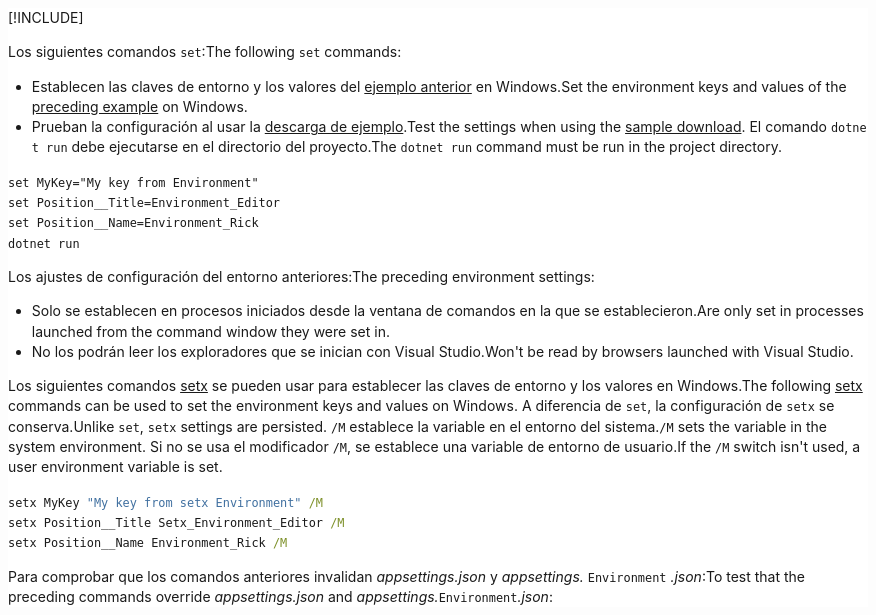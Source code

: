 [!INCLUDE[](~/includes/environmentVarableColon.md)]

<span data-ttu-id="eaa1a-168">Los siguientes comandos `set`:</span><span class="sxs-lookup"><span data-stu-id="eaa1a-168">The following `set` commands:</span></span>

* <span data-ttu-id="eaa1a-169">Establecen las claves de entorno y los valores del [ejemplo anterior](#appsettingsjson) en Windows.</span><span class="sxs-lookup"><span data-stu-id="eaa1a-169">Set the environment keys and values of the [preceding example](#appsettingsjson) on Windows.</span></span>
* <span data-ttu-id="eaa1a-170">Prueban la configuración al usar la [descarga de ejemplo](https://github.com/dotnet/AspNetCore.Docs/tree/master/aspnetcore/fundamentals/configuration/index/samples/3.x/ConfigSample).</span><span class="sxs-lookup"><span data-stu-id="eaa1a-170">Test the settings when using the [sample download](https://github.com/dotnet/AspNetCore.Docs/tree/master/aspnetcore/fundamentals/configuration/index/samples/3.x/ConfigSample).</span></span> <span data-ttu-id="eaa1a-171">El comando `dotnet run` debe ejecutarse en el directorio del proyecto.</span><span class="sxs-lookup"><span data-stu-id="eaa1a-171">The `dotnet run` command must be run in the project directory.</span></span>

```dotnetcli
set MyKey="My key from Environment"
set Position__Title=Environment_Editor
set Position__Name=Environment_Rick
dotnet run
```

<span data-ttu-id="eaa1a-172">Los ajustes de configuración del entorno anteriores:</span><span class="sxs-lookup"><span data-stu-id="eaa1a-172">The preceding environment settings:</span></span>

* <span data-ttu-id="eaa1a-173">Solo se establecen en procesos iniciados desde la ventana de comandos en la que se establecieron.</span><span class="sxs-lookup"><span data-stu-id="eaa1a-173">Are only set in processes launched from the command window they were set in.</span></span>
* <span data-ttu-id="eaa1a-174">No los podrán leer los exploradores que se inician con Visual Studio.</span><span class="sxs-lookup"><span data-stu-id="eaa1a-174">Won't be read by browsers launched with Visual Studio.</span></span>

<span data-ttu-id="eaa1a-175">Los siguientes comandos [setx](/windows-server/administration/windows-commands/setx) se pueden usar para establecer las claves de entorno y los valores en Windows.</span><span class="sxs-lookup"><span data-stu-id="eaa1a-175">The following [setx](/windows-server/administration/windows-commands/setx) commands can be used to set the environment keys and values on Windows.</span></span> <span data-ttu-id="eaa1a-176">A diferencia de `set`, la configuración de `setx` se conserva.</span><span class="sxs-lookup"><span data-stu-id="eaa1a-176">Unlike `set`, `setx` settings are persisted.</span></span> <span data-ttu-id="eaa1a-177">`/M` establece la variable en el entorno del sistema.</span><span class="sxs-lookup"><span data-stu-id="eaa1a-177">`/M` sets the variable in the system environment.</span></span> <span data-ttu-id="eaa1a-178">Si no se usa el modificador `/M`, se establece una variable de entorno de usuario.</span><span class="sxs-lookup"><span data-stu-id="eaa1a-178">If the `/M` switch isn't used, a user environment variable is set.</span></span>

```cmd
setx MyKey "My key from setx Environment" /M
setx Position__Title Setx_Environment_Editor /M
setx Position__Name Environment_Rick /M
```

<span data-ttu-id="eaa1a-179">Para comprobar que los comandos anteriores invalidan *appsettings.json* y *appsettings.* `Environment` *.json*:</span><span class="sxs-lookup"><span data-stu-id="eaa1a-179">To test that the preceding commands override *appsettings.json* and *appsettings.*`Environment`*.json*:</span></span>
